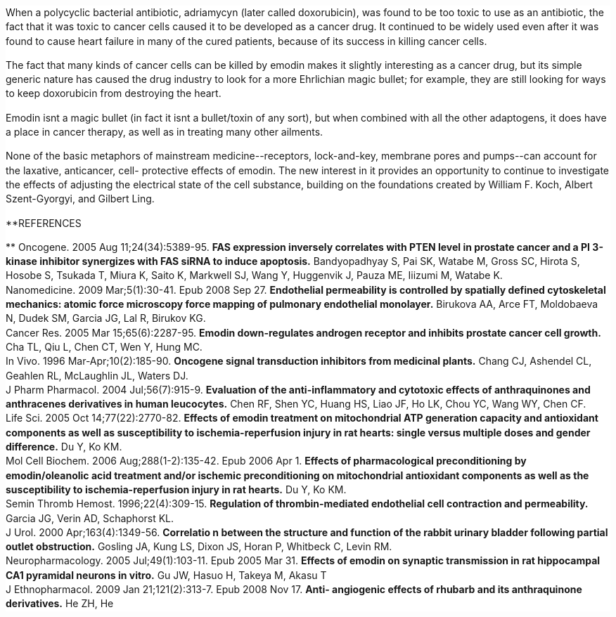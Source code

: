   
When a polycyclic bacterial antibiotic, adriamycyn (later called doxorubicin),
was found to be too toxic to use as an antibiotic, the fact that it was toxic
to cancer cells caused it to be developed as a cancer drug. It continued to be
widely used even after it was found to cause heart failure in many of the
cured patients, because of its success in killing cancer cells.

  
The fact that many kinds of cancer cells can be killed by emodin makes it
slightly interesting as a cancer drug, but its simple generic nature has
caused the drug industry to look for a more Ehrlichian magic bullet; for
example, they are still looking for ways to keep doxorubicin from destroying
the heart.

  
Emodin isnt a magic bullet (in fact it isnt a bullet/toxin of any sort), but
when combined with all the other adaptogens, it does have a place in cancer
therapy, as well as in treating many other ailments.

  
None of the basic metaphors of mainstream medicine--receptors, lock-and-key,
membrane pores and pumps--can account for the laxative, anticancer, cell-
protective effects of emodin. The new interest in it provides an opportunity
to continue to investigate the effects of adjusting the electrical state of
the cell substance, building on the foundations created by William F. Koch,
Albert Szent-Gyorgyi, and Gilbert Ling.  
  
**REFERENCES  
  
** Oncogene. 2005 Aug 11;24(34):5389-95. **FAS expression inversely correlates
with PTEN level in prostate cancer and a PI 3-kinase inhibitor synergizes with
FAS siRNA to induce apoptosis.** Bandyopadhyay S, Pai SK, Watabe M, Gross SC,
Hirota S, Hosobe S, Tsukada T, Miura K, Saito K, Markwell SJ, Wang Y,
Huggenvik J, Pauza ME, Iiizumi M, Watabe K.  
Nanomedicine. 2009 Mar;5(1):30-41. Epub 2008 Sep 27. **Endothelial
permeability is controlled by spatially defined cytoskeletal mechanics: atomic
force microscopy force mapping of pulmonary endothelial monolayer.** Birukova
AA, Arce FT, Moldobaeva N, Dudek SM, Garcia JG, Lal R, Birukov KG.  
Cancer Res. 2005 Mar 15;65(6):2287-95. **Emodin down-regulates androgen
receptor and inhibits prostate cancer cell growth.** Cha TL, Qiu L, Chen CT,
Wen Y, Hung MC.  
In Vivo. 1996 Mar-Apr;10(2):185-90. **Oncogene signal transduction inhibitors
from medicinal plants.** Chang CJ, Ashendel CL, Geahlen RL, McLaughlin JL,
Waters DJ.  
J Pharm Pharmacol. 2004 Jul;56(7):915-9. **Evaluation of the anti-inflammatory
and cytotoxic effects of anthraquinones and anthracenes derivatives in human
leucocytes.** Chen RF, Shen YC, Huang HS, Liao JF, Ho LK, Chou YC, Wang WY,
Chen CF.  
Life Sci. 2005 Oct 14;77(22):2770-82. **Effects of emodin treatment on
mitochondrial ATP generation capacity and antioxidant components as well as
susceptibility to ischemia-reperfusion injury in rat hearts: single versus
multiple doses and gender difference.** Du Y, Ko KM.  
Mol Cell Biochem. 2006 Aug;288(1-2):135-42. Epub 2006 Apr 1. **Effects of
pharmacological preconditioning by emodin/oleanolic acid treatment and/or
ischemic preconditioning on mitochondrial antioxidant components as well as
the susceptibility to ischemia-reperfusion injury in rat hearts.** Du Y, Ko
KM.  
Semin Thromb Hemost. 1996;22(4):309-15. **Regulation of thrombin-mediated
endothelial cell contraction and permeability.** Garcia JG, Verin AD,
Schaphorst KL.  
J Urol. 2000 Apr;163(4):1349-56. **Correlatio n between the structure and
function of the rabbit urinary bladder following partial outlet obstruction.**
Gosling JA, Kung LS, Dixon JS, Horan P, Whitbeck C, Levin RM.  
Neuropharmacology. 2005 Jul;49(1):103-11. Epub 2005 Mar 31. **Effects of
emodin on synaptic transmission in rat hippocampal CA1 pyramidal neurons in
vitro.** Gu JW, Hasuo H, Takeya M, Akasu T  
J Ethnopharmacol. 2009 Jan 21;121(2):313-7. Epub 2008 Nov 17. **Anti-
angiogenic effects of rhubarb and its anthraquinone derivatives.** He ZH, He